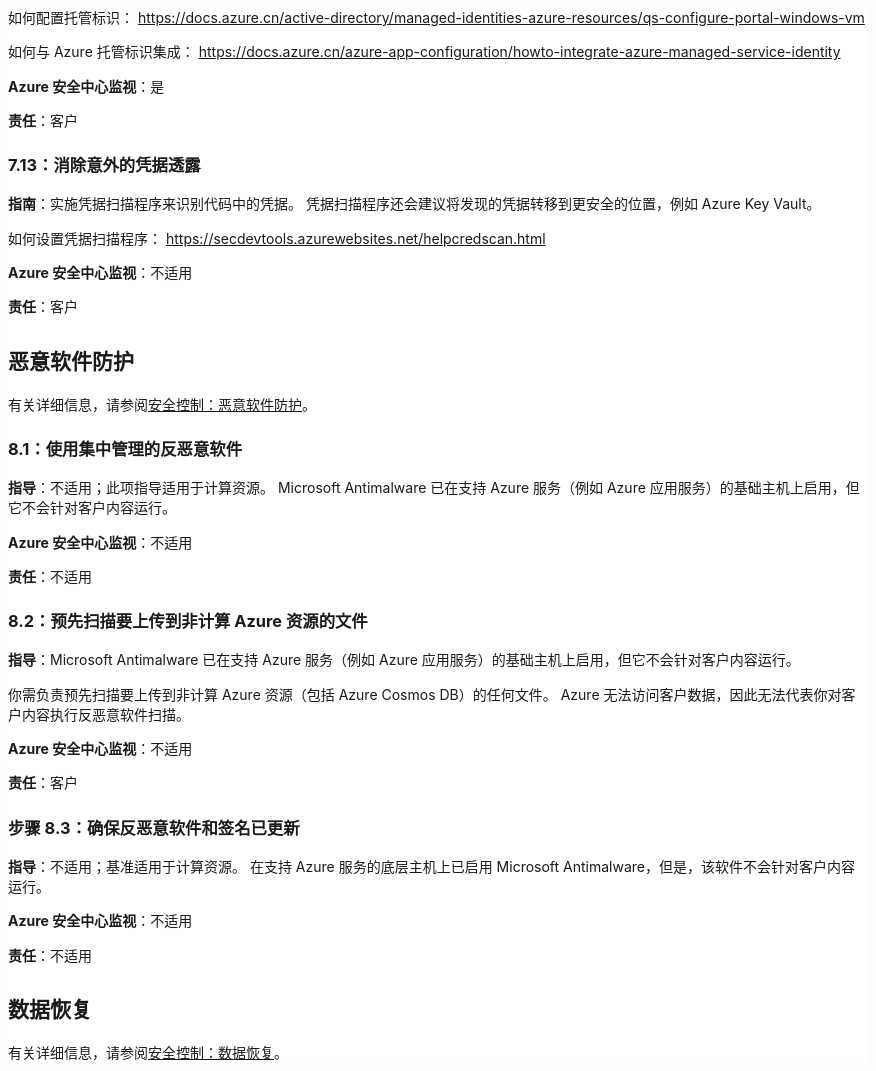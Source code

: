 如何配置托管标识： https://docs.azure.cn/active-directory/managed-identities-azure-resources/qs-configure-portal-windows-vm

如何与 Azure 托管标识集成： https://docs.azure.cn/azure-app-configuration/howto-integrate-azure-managed-service-identity

**Azure 安全中心监视**：是

**责任**：客户

### <a name="713-eliminate-unintended-credential-exposure"></a>7.13：消除意外的凭据透露

**指南**：实施凭据扫描程序来识别代码中的凭据。 凭据扫描程序还会建议将发现的凭据转移到更安全的位置，例如 Azure Key Vault。

如何设置凭据扫描程序： https://secdevtools.azurewebsites.net/helpcredscan.html

**Azure 安全中心监视**：不适用

**责任**：客户

## <a name="malware-defense"></a>恶意软件防护

有关详细信息，请参阅[安全控制：恶意软件防护](../security/benchmarks/security-control-malware-defense.md)。

### <a name="81-use-centrally-managed-anti-malware-software"></a>8.1：使用集中管理的反恶意软件

**指导**：不适用；此项指导适用于计算资源。 Microsoft Antimalware 已在支持 Azure 服务（例如 Azure 应用服务）的基础主机上启用，但它不会针对客户内容运行。

**Azure 安全中心监视**：不适用

**责任**：不适用

### <a name="82-pre-scan-files-to-be-uploaded-to-non-compute-azure-resources"></a>8.2：预先扫描要上传到非计算 Azure 资源的文件

**指导**：Microsoft Antimalware 已在支持 Azure 服务（例如 Azure 应用服务）的基础主机上启用，但它不会针对客户内容运行。

你需负责预先扫描要上传到非计算 Azure 资源（包括 Azure Cosmos DB）的任何文件。 Azure 无法访问客户数据，因此无法代表你对客户内容执行反恶意软件扫描。

**Azure 安全中心监视**：不适用

**责任**：客户

### <a name="83-ensure-anti-malware-software-and-signatures-are-updated"></a>步骤 8.3：确保反恶意软件和签名已更新

**指导**：不适用；基准适用于计算资源。 在支持 Azure 服务的底层主机上已启用 Microsoft Antimalware，但是，该软件不会针对客户内容运行。

**Azure 安全中心监视**：不适用

**责任**：不适用

## <a name="data-recovery"></a>数据恢复

有关详细信息，请参阅[安全控制：数据恢复](../security/benchmarks/security-control-data-recovery.md)。
